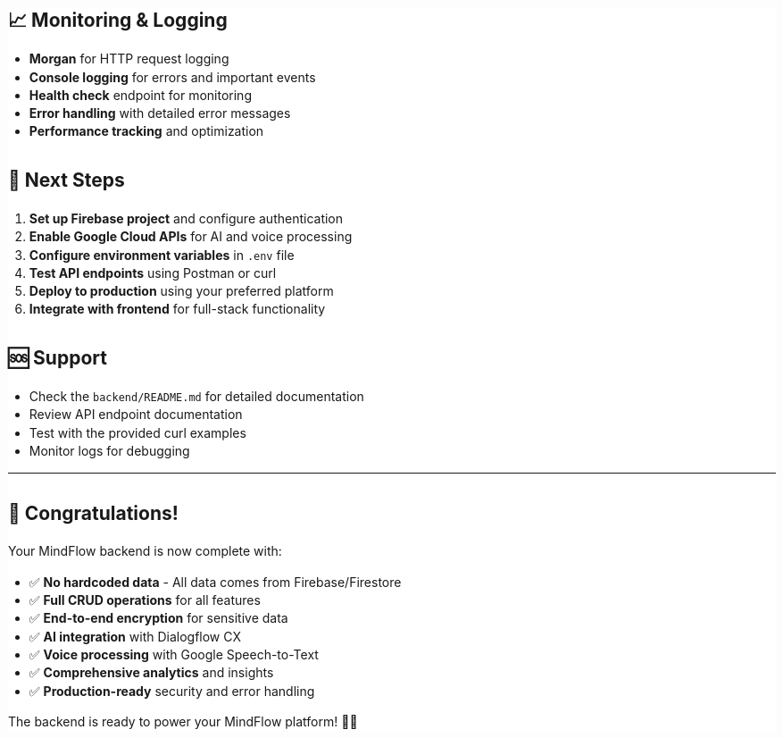 ## 📈 **Monitoring & Logging**

- **Morgan** for HTTP request logging
- **Console logging** for errors and important events
- **Health check** endpoint for monitoring
- **Error handling** with detailed error messages
- **Performance tracking** and optimization

## 🎯 **Next Steps**

1. **Set up Firebase project** and configure authentication
2. **Enable Google Cloud APIs** for AI and voice processing
3. **Configure environment variables** in `.env` file
4. **Test API endpoints** using Postman or curl
5. **Deploy to production** using your preferred platform
6. **Integrate with frontend** for full-stack functionality

## 🆘 **Support**

- Check the `backend/README.md` for detailed documentation
- Review API endpoint documentation
- Test with the provided curl examples
- Monitor logs for debugging

---

## 🎉 **Congratulations!**

Your MindFlow backend is now complete with:

- ✅ **No hardcoded data** - All data comes from Firebase/Firestore
- ✅ **Full CRUD operations** for all features
- ✅ **End-to-end encryption** for sensitive data
- ✅ **AI integration** with Dialogflow CX
- ✅ **Voice processing** with Google Speech-to-Text
- ✅ **Comprehensive analytics** and insights
- ✅ **Production-ready** security and error handling

The backend is ready to power your MindFlow platform! 🚀✨
